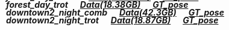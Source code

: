 <div style="margin-bottom: -15mm; z-index: 10; position: relative;">
  <h5>downtown2_night_trot &nbsp;&nbsp;&nbsp;&nbsp; <a href="https://drive.google.com/file/d/1cajInMOXApR0TKiIQeNDnJnFcecEBTdy/view?usp=drive_link">Data(18.87GB)</a> &nbsp;&nbsp;&nbsp;&nbsp; <a href="https://drive.google.com/drive/folders/1v-7MF-NiUrFRlfhmUUBraWc4rfNbCCtM?usp=drive_link">GT_pose</a></h5>
</div>
<div style="margin-top: -15mm;">
  <video id="myVideo" width="640" height="360" autoplay muted loop>
    <source src="https://raw.githubusercontent.com/DARoSLab/EAGLE/main/assets/video/outdoor/downtown2_night_trot.mp4" type="video/mp4">
    Your browser does not support the video tag.
  </video>
</div>

<div style="margin-bottom: -15mm; z-index: 10; position: relative;">
  <h5>downtown2_night_comb &nbsp;&nbsp;&nbsp;&nbsp; <a href="https://drive.google.com/file/d/1RZDk8U1q8_ARBUs2DbsBHl2ASLfhXPhY/view?usp=drive_link">Data(42.3GB)</a> &nbsp;&nbsp;&nbsp;&nbsp; <a href="https://drive.google.com/drive/folders/1IvriEPnuMCq07ID9qbPz4JXC1uaw9Gwr?usp=drive_link">GT_pose</a></h5>
</div>
<div style="margin-top: -15mm;">
  <video id="myVideo" width="640" height="360" autoplay muted loop>
    <source src="https://raw.githubusercontent.com/DARoSLab/EAGLE/main/assets/video/outdoor/downtown2_night_comb.mp4" type="video/mp4">
    Your browser does not support the video tag.
  </video>
</div>

<div style="margin-bottom: -15mm; z-index: 10; position: relative;">
  <h5>forest_day_trot &nbsp;&nbsp;&nbsp;&nbsp; <a href="https://drive.google.com/file/d/1MF6BKSevk5vRRMOFiLeObD4pTnMfsmAK/view?usp=drive_link">Data(18.38GB)</a> &nbsp;&nbsp;&nbsp;&nbsp; <a href="https://drive.google.com/file/d/1_LVMUwPOpUmMFor6e1REgll-wdAMSZpO/view?usp=drive_link">GT_pose</a></h5>
</div>
<div style="margin-top: -15mm;">
  <video id="myVideo" width="640" height="360" autoplay muted loop>
    <source src="https://raw.githubusercontent.com/DARoSLab/EAGLE/main/assets/video/outdoor/forest_day_trot.mp4" type="video/mp4">
    Your browser does not support the video tag.
  </video>
</div>

<div style="margin-bottom: -15mm; z-index: 10; position: relative;">
  <h5>forest_day_comb &nbsp;&nbsp;&nbsp;&nbsp; <a href="https://drive.google.com/file/d/1l2C3_O7TP9bKSxnZeWZq2Bh8_6K2g5u6/view?usp=drive_link">Data(24.69GB)</a> &nbsp;&nbsp;&nbsp;&nbsp; <a href="https://drive.google.com/file/d/1DSgsOsodVWB_BrJQCNmvxc9s992sFCcC/view?usp=drive_link">GT_pose</a></h5>
</div>
<div style="margin-top: -15mm;">
  <video id="myVideo" width="640" height="360" autoplay muted loop>
    <source src="https://raw.githubusercontent.com/DARoSLab/EAGLE/main/assets/video/outdoor/forest_day_comb.mp4" type="video/mp4">
    Your browser does not support the video tag.
  </video>
</div>
